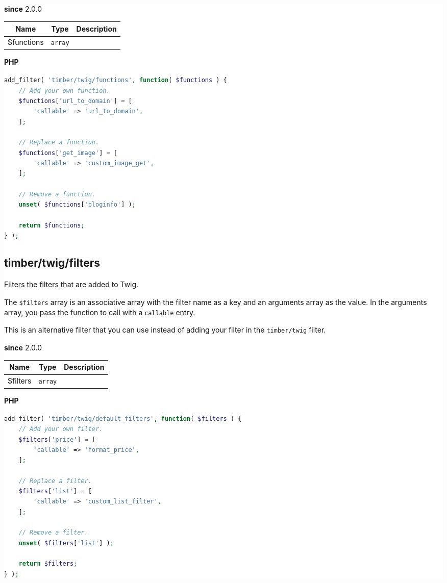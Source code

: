 **since** 2.0.0

| Name | Type | Description |
| --- | --- | --- |
| $functions | `array` |  |

**PHP**

```php
add_filter( 'timber/twig/functions', function( $functions ) {
    // Add your own function.
    $functions['url_to_domain'] = [
        'callable' => 'url_to_domain',
    ];

    // Replace a function.
    $functions['get_image'] = [
        'callable' => 'custom_image_get',
    ];

    // Remove a function.
    unset( $functions['bloginfo'] );

    return $functions;
} );
```

## timber/twig/filters

Filters the filters that are added to Twig.

The `$filters` array is an associative array with the filter name as a key and an
arguments array as the value. In the arguments array, you pass the function to call with
a `callable` entry.

This is an alternative filter that you can use instead of adding your filter in the
`timber/twig` filter.

**since** 2.0.0

| Name | Type | Description |
| --- | --- | --- |
| $filters | `array` |  |

**PHP**

```php
add_filter( 'timber/twig/default_filters', function( $filters ) {
    // Add your own filter.
    $filters['price'] = [
        'callable' => 'format_price',
    ];

    // Replace a filter.
    $filters['list'] = [
        'callable' => 'custom_list_filter',
    ];

    // Remove a filter.
    unset( $filters['list'] );

    return $filters;
} );
```
